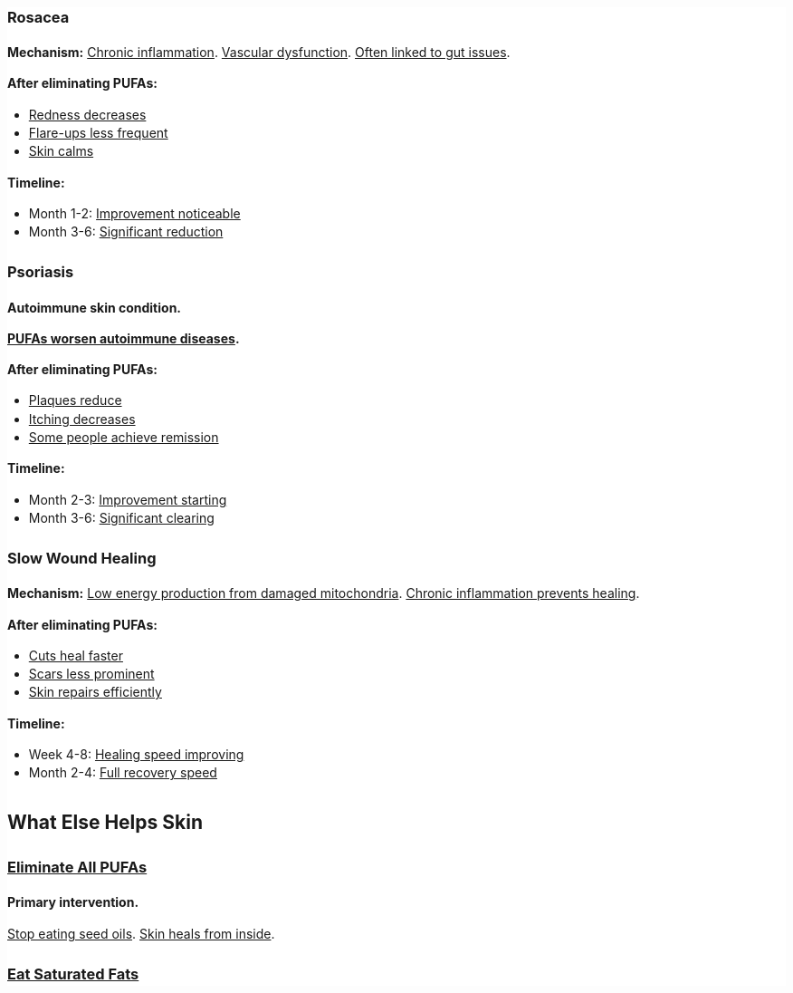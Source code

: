 ### **Rosacea**

**Mechanism:**
[Chronic inflammation](/blog/pufas-inflammation). [Vascular dysfunction](/blog/pufas-oxidative-stress). [Often linked to gut issues](/blog/pufas-gut-health).

**After eliminating PUFAs:**
- [Redness decreases](/blog/pufas-inflammation)
- [Flare-ups less frequent](/blog/tracking-symptoms)
- [Skin calms](/blog/autoimmune-pufas)

**Timeline:**
- Month 1-2: [Improvement noticeable](/blog/pufas-inflammation)
- Month 3-6: [Significant reduction](/blog/autoimmune-pufas)

### **Psoriasis**

**Autoimmune skin condition.**

**[PUFAs worsen autoimmune diseases](/blog/autoimmune-pufas).**

**After eliminating PUFAs:**
- [Plaques reduce](/blog/autoimmune-pufas)
- [Itching decreases](/blog/pufas-inflammation)
- [Some people achieve remission](/blog/success-stories-framework)

**Timeline:**
- Month 2-3: [Improvement starting](/blog/autoimmune-pufas)
- Month 3-6: [Significant clearing](/blog/pufas-inflammation)

### **Slow Wound Healing**

**Mechanism:**
[Low energy production from damaged mitochondria](/blog/pufas-oxidative-stress). [Chronic inflammation prevents healing](/blog/pufas-inflammation).

**After eliminating PUFAs:**
- [Cuts heal faster](/blog/joint-pain-pufas)
- [Scars less prominent](/blog/tracking-symptoms)
- [Skin repairs efficiently](/blog/liver-health)

**Timeline:**
- Week 4-8: [Healing speed improving](/blog/success-stories-framework)
- Month 2-4: [Full recovery speed](/blog/metabolic-age)

## What Else Helps Skin

### **[Eliminate All PUFAs](/blog/seven-day-pufa-purge)**

**Primary intervention.**

[Stop eating seed oils](/blog/reading-food-labels). [Skin heals from inside](/blog/pufas-vs-saturated-fat).

### **[Eat Saturated Fats](/blog/pufas-vs-saturated-fat)**
